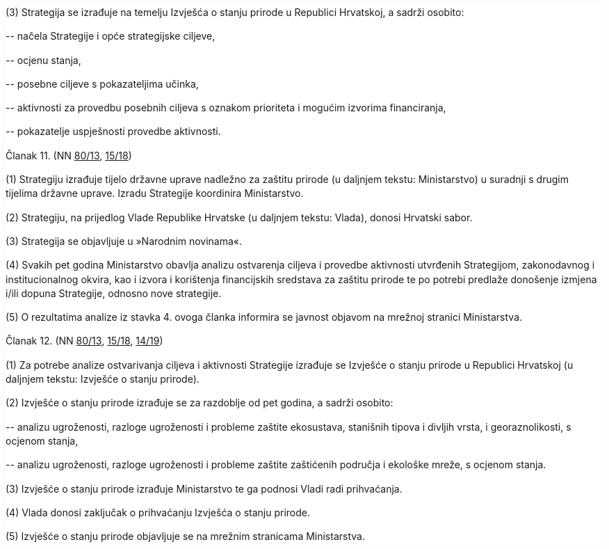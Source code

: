 \(3\) Strategija se izrađuje na temelju Izvješća o stanju prirode u
Republici Hrvatskoj, a sadrži osobito:

-- načela Strategije i opće strategijske ciljeve,

-- ocjenu stanja,

-- posebne ciljeve s pokazateljima učinka,

-- aktivnosti za provedbu posebnih ciljeva s oznakom prioriteta i
mogućim izvorima financiranja,

-- pokazatelje uspješnosti provedbe aktivnosti.

Članak 11. (NN [80/13](https://www.zakon.hr/cms.htm?id=27247),
[15/18](https://www.zakon.hr/cms.htm?id=27249))

\(1\) Strategiju izrađuje tijelo državne uprave nadležno za zaštitu
prirode (u daljnjem tekstu: Ministarstvo) u suradnji s drugim tijelima
državne uprave. Izradu Strategije koordinira Ministarstvo.

\(2\) Strategiju, na prijedlog Vlade Republike Hrvatske (u daljnjem
tekstu: Vlada), donosi Hrvatski sabor.

\(3\) Strategija se objavljuje u »Narodnim novinama«.

\(4\) Svakih pet godina Ministarstvo obavlja analizu ostvarenja ciljeva
i provedbe aktivnosti utvrđenih Strategijom, zakonodavnog i
institucionalnog okvira, kao i izvora i korištenja financijskih
sredstava za zaštitu prirode te po potrebi predlaže donošenje izmjena
i/ili dopuna Strategije, odnosno nove strategije.

\(5\) O rezultatima analize iz stavka 4. ovoga članka informira se
javnost objavom na mrežnoj stranici Ministarstva.

Članak 12. (NN [80/13](https://www.zakon.hr/cms.htm?id=27247),
[15/18](https://www.zakon.hr/cms.htm?id=27249),
[14/19](https://www.zakon.hr/cms.htm?id=38733))

\(1\) Za potrebe analize ostvarivanja ciljeva i aktivnosti Strategije
izrađuje se Izvješće o stanju prirode u Republici Hrvatskoj (u daljnjem
tekstu: Izvješće o stanju prirode).

\(2\) Izvješće o stanju prirode izrađuje se za razdoblje od pet godina,
a sadrži osobito:

-- analizu ugroženosti, razloge ugroženosti i probleme zaštite
ekosustava, stanišnih tipova i divljih vrsta, i georaznolikosti, s
ocjenom stanja,

-- analizu ugroženosti, razloge ugroženosti i probleme zaštite
zaštićenih područja i ekološke mreže, s ocjenom stanja.

\(3\) Izvješće o stanju prirode izrađuje Ministarstvo te ga podnosi
Vladi radi prihvaćanja.

\(4\) Vlada donosi zaključak o prihvaćanju Izvješća o stanju prirode.

\(5\) Izvješće o stanju prirode objavljuje se na mrežnim stranicama
Ministarstva.
